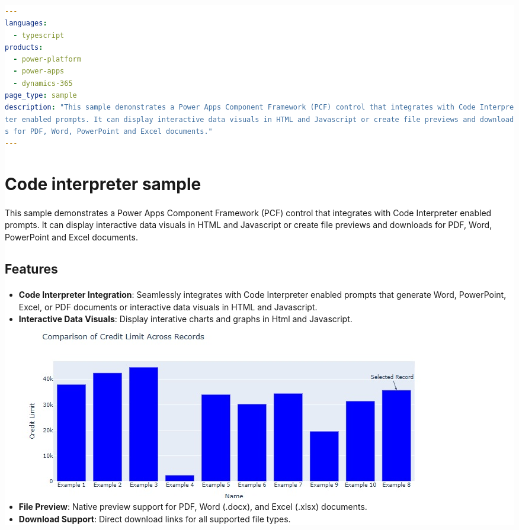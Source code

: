 ```yaml
---
languages:
  - typescript
products:
  - power-platform
  - power-apps
  - dynamics-365
page_type: sample
description: "This sample demonstrates a Power Apps Component Framework (PCF) control that integrates with Code Interpreter enabled prompts. It can display interactive data visuals in HTML and Javascript or create file previews and downloads for PDF, Word, PowerPoint and Excel documents."
---
```

# Code interpreter sample

This sample demonstrates a Power Apps Component Framework (PCF) control that integrates with Code Interpreter enabled prompts. It can display interactive data visuals in HTML and Javascript or create file previews and downloads for PDF, Word, PowerPoint and Excel documents.

## Features

- **Code Interpreter Integration**: Seamlessly integrates with Code Interpreter enabled prompts that generate Word, PowerPoint, Excel, or PDF documents or interactive data visuals in HTML and Javascript.
- **Interactive Data Visuals**: Display interative charts and graphs in Html and Javascript.
   ![Example comparison of credit limit across records](images/code-interpreter-comparison-credit-limit-across-records.png)
- **File Preview**: Native preview support for PDF, Word (.docx), and Excel (.xlsx) documents.
- **Download Support**: Direct download links for all supported file types.